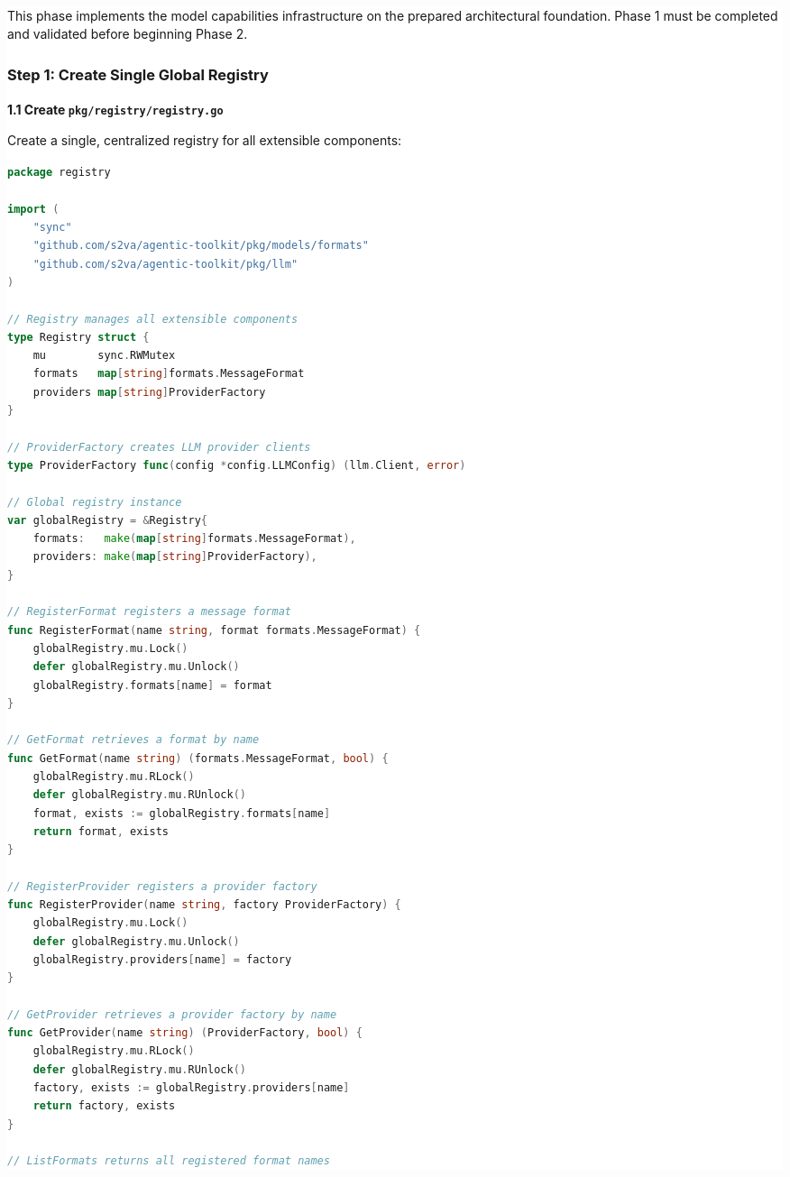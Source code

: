This phase implements the model capabilities infrastructure on the prepared architectural foundation. Phase 1 must be completed and validated before beginning Phase 2.

### Step 1: Create Single Global Registry

**1.1 Create `pkg/registry/registry.go`**

Create a single, centralized registry for all extensible components:

```go
package registry

import (
    "sync"
    "github.com/s2va/agentic-toolkit/pkg/models/formats"
    "github.com/s2va/agentic-toolkit/pkg/llm"
)

// Registry manages all extensible components
type Registry struct {
    mu        sync.RWMutex
    formats   map[string]formats.MessageFormat
    providers map[string]ProviderFactory
}

// ProviderFactory creates LLM provider clients
type ProviderFactory func(config *config.LLMConfig) (llm.Client, error)

// Global registry instance
var globalRegistry = &Registry{
    formats:   make(map[string]formats.MessageFormat),
    providers: make(map[string]ProviderFactory),
}

// RegisterFormat registers a message format
func RegisterFormat(name string, format formats.MessageFormat) {
    globalRegistry.mu.Lock()
    defer globalRegistry.mu.Unlock()
    globalRegistry.formats[name] = format
}

// GetFormat retrieves a format by name
func GetFormat(name string) (formats.MessageFormat, bool) {
    globalRegistry.mu.RLock()
    defer globalRegistry.mu.RUnlock()
    format, exists := globalRegistry.formats[name]
    return format, exists
}

// RegisterProvider registers a provider factory
func RegisterProvider(name string, factory ProviderFactory) {
    globalRegistry.mu.Lock()
    defer globalRegistry.mu.Unlock()
    globalRegistry.providers[name] = factory
}

// GetProvider retrieves a provider factory by name
func GetProvider(name string) (ProviderFactory, bool) {
    globalRegistry.mu.RLock()
    defer globalRegistry.mu.RUnlock()
    factory, exists := globalRegistry.providers[name]
    return factory, exists
}

// ListFormats returns all registered format names
```
